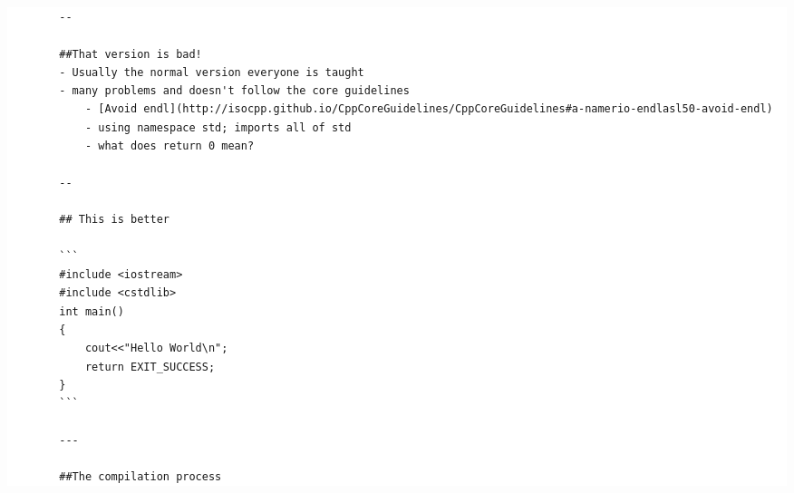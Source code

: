             --

            ##That version is bad!
            - Usually the normal version everyone is taught
            - many problems and doesn't follow the core guidelines
                - [Avoid endl](http://isocpp.github.io/CppCoreGuidelines/CppCoreGuidelines#a-namerio-endlasl50-avoid-endl)
                - using namespace std; imports all of std 
                - what does return 0 mean?

            --

            ## This is better

            ```
            #include <iostream>
            #include <cstdlib>
            int main()
            {
                cout<<"Hello World\n";
                return EXIT_SUCCESS;
            }
            ```

            ---

            ##The compilation process